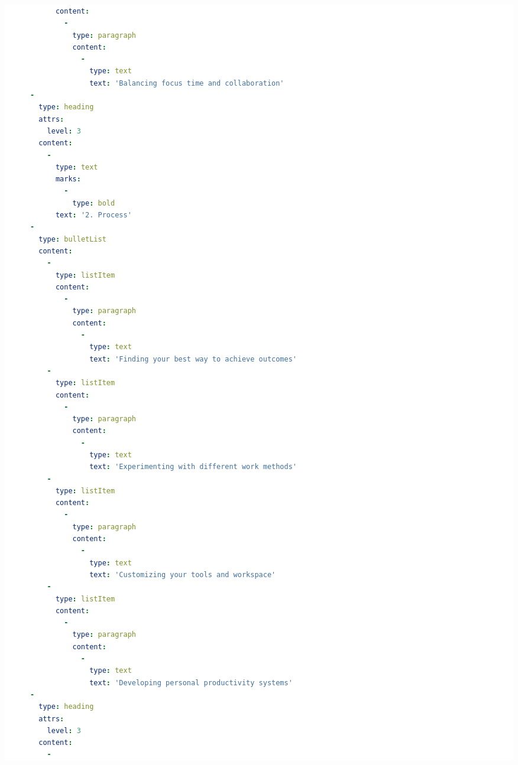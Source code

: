 ```yaml
            content:
              -
                type: paragraph
                content:
                  -
                    type: text
                    text: 'Balancing focus time and collaboration'
      -
        type: heading
        attrs:
          level: 3
        content:
          -
            type: text
            marks:
              -
                type: bold
            text: '2. Process'
      -
        type: bulletList
        content:
          -
            type: listItem
            content:
              -
                type: paragraph
                content:
                  -
                    type: text
                    text: 'Finding your best way to achieve outcomes'
          -
            type: listItem
            content:
              -
                type: paragraph
                content:
                  -
                    type: text
                    text: 'Experimenting with different work methods'
          -
            type: listItem
            content:
              -
                type: paragraph
                content:
                  -
                    type: text
                    text: 'Customizing your tools and workspace'
          -
            type: listItem
            content:
              -
                type: paragraph
                content:
                  -
                    type: text
                    text: 'Developing personal productivity systems'
      -
        type: heading
        attrs:
          level: 3
        content:
          -
```